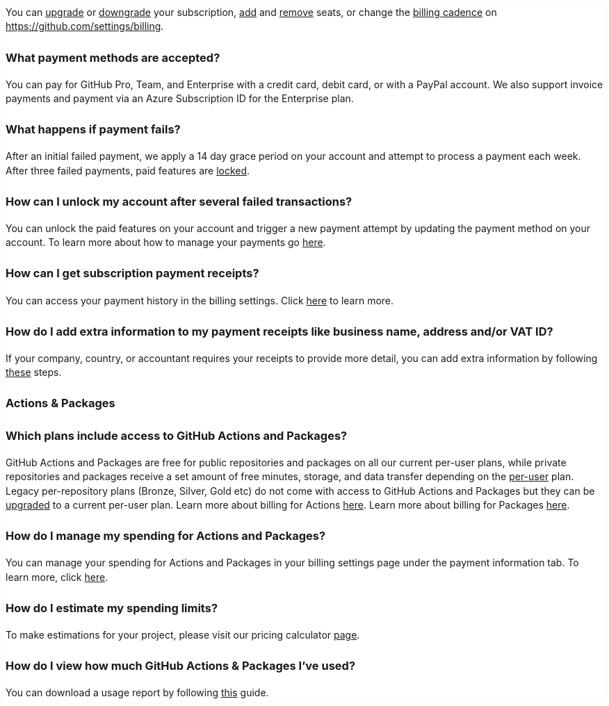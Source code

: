 You can [upgrade](https://docs.github.com/billing/managing-billing-for-your-github-account/upgrading-your-github-subscription) or [downgrade](https://docs.github.com/billing/managing-billing-for-your-github-account/downgrading-your-github-subscription#downgrading-your-github-subscription) your subscription, [add](https://docs.github.com/billing/managing-billing-for-your-github-account/upgrading-your-github-subscription#adding-seats-to-your-organization) and [remove](https://docs.github.com/billing/managing-billing-for-your-github-account/downgrading-your-github-subscription#removing-paid-seats-from-your-organization) seats, or change the [billing cadence](https://docs.github.com/billing/managing-your-github-billing-settings/changing-the-duration-of-your-billing-cycle) on <https://github.com/settings/billing>.
###  What payment methods are accepted? 
You can pay for GitHub Pro, Team, and Enterprise with a credit card, debit card, or with a PayPal account. We also support invoice payments and payment via an Azure Subscription ID for the Enterprise plan.
###  What happens if payment fails? 
After an initial failed payment, we apply a 14 day grace period on your account and attempt to process a payment each week. After three failed payments, paid features are [locked](https://docs.github.com/billing/managing-your-github-billing-settings/unlocking-a-locked-account).
###  How can I unlock my account after several failed transactions? 
You can unlock the paid features on your account and trigger a new payment attempt by updating the payment method on your account. To learn more about how to manage your payments go [here](https://docs.github.com/billing/managing-your-github-billing-settings/adding-or-editing-a-payment-method).
###  How can I get subscription payment receipts? 
You can access your payment history in the billing settings. Click [here](https://docs.github.com/billing/managing-your-github-billing-settings/viewing-your-payment-history-and-receipts) to learn more.
###  How do I add extra information to my payment receipts like business name, address and/or VAT ID? 
If your company, country, or accountant requires your receipts to provide more detail, you can add extra information by following [these](https://docs.github.com/billing/managing-your-github-billing-settings/adding-information-to-your-receipts) steps.
### Actions & Packages
###  Which plans include access to GitHub Actions and Packages? 
GitHub Actions and Packages are free for public repositories and packages on all our current per-user plans, while private repositories and packages receive a set amount of free minutes, storage, and data transfer depending on the [per-user](https://docs.github.com/billing/managing-billing-for-your-github-account/about-per-user-pricing) plan. Legacy per-repository plans (Bronze, Silver, Gold etc) do not come with access to GitHub Actions and Packages but they can be [upgraded](https://docs.github.com/billing/managing-billing-for-your-github-account/upgrading-your-github-subscription#switching-your-organization-from-per-repository-to-per-user-pricing) to a current per-user plan. Learn more about billing for Actions [here](https://docs.github.com/billing/managing-billing-for-github-actions/about-billing-for-github-actions). Learn more about billing for Packages [here](https://docs.github.com/billing/managing-billing-for-github-packages/about-billing-for-github-packages).
###  How do I manage my spending for Actions and Packages? 
You can manage your spending for Actions and Packages in your billing settings page under the payment information tab. To learn more, click [here](https://docs.github.com/billing/managing-billing-for-github-actions/managing-your-spending-limit-for-github-actions).
###  How do I estimate my spending limits? 
To make estimations for your project, please visit our pricing calculator [page](https://github.com/pricing/calculator).
###  How do I view how much GitHub Actions & Packages I’ve used? 
You can download a usage report by following [this](https://docs.github.com/billing/managing-billing-for-github-actions/viewing-your-github-actions-usage) guide.